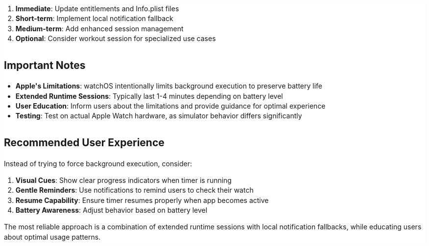 1. **Immediate**: Update entitlements and Info.plist files
2. **Short-term**: Implement local notification fallback
3. **Medium-term**: Add enhanced session management
4. **Optional**: Consider workout session for specialized use cases

## Important Notes

- **Apple's Limitations**: watchOS intentionally limits background execution to preserve battery life
- **Extended Runtime Sessions**: Typically last 1-4 minutes depending on battery level
- **User Education**: Inform users about the limitations and provide guidance for optimal experience
- **Testing**: Test on actual Apple Watch hardware, as simulator behavior differs significantly

## Recommended User Experience

Instead of trying to force background execution, consider:
1. **Visual Cues**: Show clear progress indicators when timer is running
2. **Gentle Reminders**: Use notifications to remind users to check their watch
3. **Resume Capability**: Ensure timer resumes properly when app becomes active
4. **Battery Awareness**: Adjust behavior based on battery level

The most reliable approach is a combination of extended runtime sessions with local notification fallbacks, while educating users about optimal usage patterns.